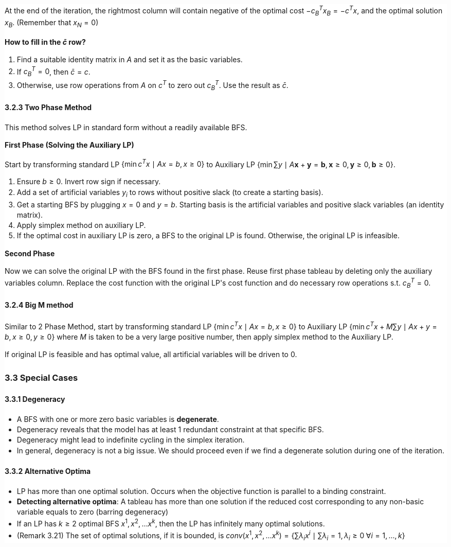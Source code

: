 At the end of the iteration, the rightmost column will contain negative of the optimal cost $-c^T_Bx_B = -c^Tx$, and the optimal solution $x_B$. (Remember that $x_N = 0$)

**How to fill in the $\bar{c}$ row?**

1. Find a suitable identity matrix in $A$ and set it as the basic variables.
2. If $c^T_B = 0$, then $\bar{c} = c$.
3. Otherwise, use row operations from $A$ on $c^T$ to zero out $c^T_B$. Use the result as $\bar{c}$.

#### 3.2.3 Two Phase Method

This method solves LP in standard form without a readily available BFS.

**First Phase (Solving the Auxiliary LP)**

Start by transforming standard LP $\{ \min c^Tx \mid Ax = b, x \geq 0 \}$ to Auxiliary LP $\{ \min \sum y \mid A\mathbf{x} + \mathbf{y} = \mathbf{b}, \mathbf{x} \geq 0, \mathbf{y} \geq 0, \mathbf{b} \geq 0 \}$.

1. Ensure $b \geq 0$. Invert row sign if necessary.
2. Add a set of artificial variables $y_i$ to rows without positive slack (to create a starting basis).
3. Get a starting BFS by plugging $x = 0$ and $y = b$. Starting basis is the artificial variables and positive slack variables (an identity matrix).
4. Apply simplex method on auxiliary LP.
5. If the optimal cost in auxiliary LP is zero, a BFS to the original LP is found. Otherwise,  the original LP is infeasible.

**Second Phase**

Now we can solve the original LP with the BFS found in the first phase. Reuse first phase tableau by deleting only the auxiliary variables column. Replace the cost function with the original LP's cost function and do necessary row operations s.t. $c^T_B = 0$.

#### 3.2.4 Big M method

Similar to 2 Phase Method, start by transforming standard LP $\{ \min c^Tx \mid Ax = b, x \geq 0 \}$ to Auxiliary LP $\{ \min c^Tx + M \sum y \mid Ax + y = b, x \geq 0, y \geq 0 \}$ where $M$ is taken to be a very large positive number, then apply simplex method to the Auxiliary LP.

If original LP is feasible and has optimal value, all artificial variables will be driven to 0.

### 3.3 Special Cases

#### 3.3.1 Degeneracy

- A BFS with one or more zero basic variables is **degenerate**.
- Degeneracy reveals that the model has at least 1 redundant constraint at that specific BFS.
- Degeneracy might lead to indefinite cycling in the simplex iteration.
- In general, degeneracy is not a big issue. We should proceed even if we find a degenerate solution during one of the iteration.

#### 3.3.2 Alternative Optima

- LP has more than one optimal solution. Occurs when the objective function is parallel to a binding constraint.
- **Detecting alternative optima**: A tableau has more than one solution if the reduced cost corresponding to any non-basic variable equals to zero (barring degeneracy)
- If an LP has $k \geq 2$ optimal BFS $x^1, x^2, \dots x^k$, then the LP has infinitely many optimal solutions.
- (Remark 3.21) The set of optimal solutions, if it is bounded, is $conv(x^1, x^2, \dots x^k) = \left\{ \sum \lambda_i x^i \mid  \sum \lambda_i = 1, \lambda_i \geq 0 \; \forall i = 1, \dots, k \right \}$
